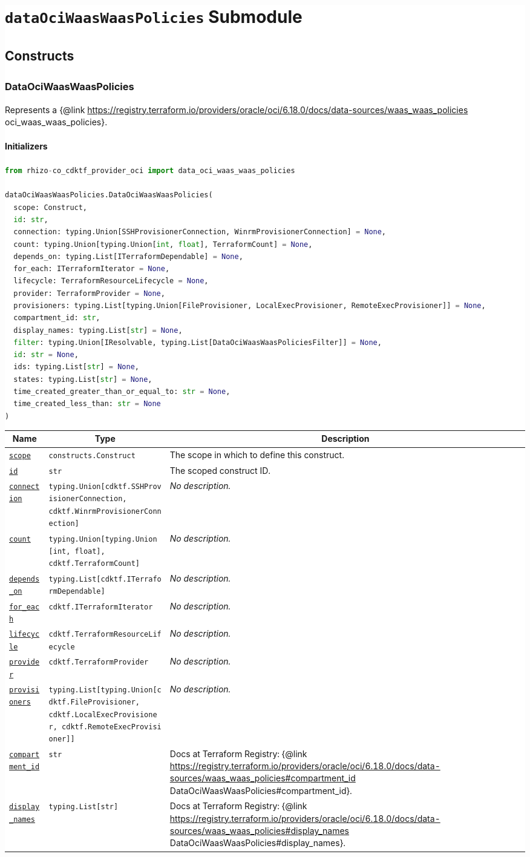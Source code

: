 # `dataOciWaasWaasPolicies` Submodule <a name="`dataOciWaasWaasPolicies` Submodule" id="rhizo-co-terraform-provider-oci.dataOciWaasWaasPolicies"></a>

## Constructs <a name="Constructs" id="Constructs"></a>

### DataOciWaasWaasPolicies <a name="DataOciWaasWaasPolicies" id="rhizo-co-terraform-provider-oci.dataOciWaasWaasPolicies.DataOciWaasWaasPolicies"></a>

Represents a {@link https://registry.terraform.io/providers/oracle/oci/6.18.0/docs/data-sources/waas_waas_policies oci_waas_waas_policies}.

#### Initializers <a name="Initializers" id="rhizo-co-terraform-provider-oci.dataOciWaasWaasPolicies.DataOciWaasWaasPolicies.Initializer"></a>

```python
from rhizo-co_cdktf_provider_oci import data_oci_waas_waas_policies

dataOciWaasWaasPolicies.DataOciWaasWaasPolicies(
  scope: Construct,
  id: str,
  connection: typing.Union[SSHProvisionerConnection, WinrmProvisionerConnection] = None,
  count: typing.Union[typing.Union[int, float], TerraformCount] = None,
  depends_on: typing.List[ITerraformDependable] = None,
  for_each: ITerraformIterator = None,
  lifecycle: TerraformResourceLifecycle = None,
  provider: TerraformProvider = None,
  provisioners: typing.List[typing.Union[FileProvisioner, LocalExecProvisioner, RemoteExecProvisioner]] = None,
  compartment_id: str,
  display_names: typing.List[str] = None,
  filter: typing.Union[IResolvable, typing.List[DataOciWaasWaasPoliciesFilter]] = None,
  id: str = None,
  ids: typing.List[str] = None,
  states: typing.List[str] = None,
  time_created_greater_than_or_equal_to: str = None,
  time_created_less_than: str = None
)
```

| **Name** | **Type** | **Description** |
| --- | --- | --- |
| <code><a href="#rhizo-co-terraform-provider-oci.dataOciWaasWaasPolicies.DataOciWaasWaasPolicies.Initializer.parameter.scope">scope</a></code> | <code>constructs.Construct</code> | The scope in which to define this construct. |
| <code><a href="#rhizo-co-terraform-provider-oci.dataOciWaasWaasPolicies.DataOciWaasWaasPolicies.Initializer.parameter.id">id</a></code> | <code>str</code> | The scoped construct ID. |
| <code><a href="#rhizo-co-terraform-provider-oci.dataOciWaasWaasPolicies.DataOciWaasWaasPolicies.Initializer.parameter.connection">connection</a></code> | <code>typing.Union[cdktf.SSHProvisionerConnection, cdktf.WinrmProvisionerConnection]</code> | *No description.* |
| <code><a href="#rhizo-co-terraform-provider-oci.dataOciWaasWaasPolicies.DataOciWaasWaasPolicies.Initializer.parameter.count">count</a></code> | <code>typing.Union[typing.Union[int, float], cdktf.TerraformCount]</code> | *No description.* |
| <code><a href="#rhizo-co-terraform-provider-oci.dataOciWaasWaasPolicies.DataOciWaasWaasPolicies.Initializer.parameter.dependsOn">depends_on</a></code> | <code>typing.List[cdktf.ITerraformDependable]</code> | *No description.* |
| <code><a href="#rhizo-co-terraform-provider-oci.dataOciWaasWaasPolicies.DataOciWaasWaasPolicies.Initializer.parameter.forEach">for_each</a></code> | <code>cdktf.ITerraformIterator</code> | *No description.* |
| <code><a href="#rhizo-co-terraform-provider-oci.dataOciWaasWaasPolicies.DataOciWaasWaasPolicies.Initializer.parameter.lifecycle">lifecycle</a></code> | <code>cdktf.TerraformResourceLifecycle</code> | *No description.* |
| <code><a href="#rhizo-co-terraform-provider-oci.dataOciWaasWaasPolicies.DataOciWaasWaasPolicies.Initializer.parameter.provider">provider</a></code> | <code>cdktf.TerraformProvider</code> | *No description.* |
| <code><a href="#rhizo-co-terraform-provider-oci.dataOciWaasWaasPolicies.DataOciWaasWaasPolicies.Initializer.parameter.provisioners">provisioners</a></code> | <code>typing.List[typing.Union[cdktf.FileProvisioner, cdktf.LocalExecProvisioner, cdktf.RemoteExecProvisioner]]</code> | *No description.* |
| <code><a href="#rhizo-co-terraform-provider-oci.dataOciWaasWaasPolicies.DataOciWaasWaasPolicies.Initializer.parameter.compartmentId">compartment_id</a></code> | <code>str</code> | Docs at Terraform Registry: {@link https://registry.terraform.io/providers/oracle/oci/6.18.0/docs/data-sources/waas_waas_policies#compartment_id DataOciWaasWaasPolicies#compartment_id}. |
| <code><a href="#rhizo-co-terraform-provider-oci.dataOciWaasWaasPolicies.DataOciWaasWaasPolicies.Initializer.parameter.displayNames">display_names</a></code> | <code>typing.List[str]</code> | Docs at Terraform Registry: {@link https://registry.terraform.io/providers/oracle/oci/6.18.0/docs/data-sources/waas_waas_policies#display_names DataOciWaasWaasPolicies#display_names}. |